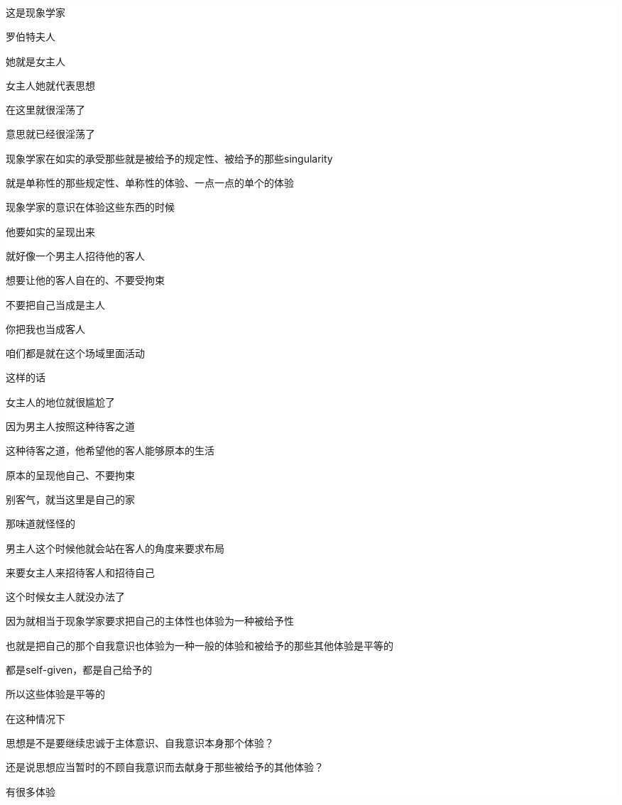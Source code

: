 这是现象学家

罗伯特夫人

她就是女主人

女主人她就代表思想

在这里就很淫荡了

意思就已经很淫荡了

现象学家在如实的承受那些就是被给予的规定性、被给予的那些singularity

就是单称性的那些规定性、单称性的体验、一点一点的单个的体验

现象学家的意识在体验这些东西的时候

他要如实的呈现出来

就好像一个男主人招待他的客人

想要让他的客人自在的、不要受拘束

不要把自己当成是主人

你把我也当成客人

咱们都是就在这个场域里面活动

这样的话

女主人的地位就很尴尬了

因为男主人按照这种待客之道

这种待客之道，他希望他的客人能够原本的生活

原本的呈现他自己、不要拘束

别客气，就当这里是自己的家

那味道就怪怪的

男主人这个时候他就会站在客人的角度来要求布局

来要女主人来招待客人和招待自己

这个时候女主人就没办法了

因为就相当于现象学家要求把自己的主体性也体验为一种被给予性

也就是把自己的那个自我意识也体验为一种一般的体验和被给予的那些其他体验是平等的

都是self-given，都是自己给予的

所以这些体验是平等的

在这种情况下

思想是不是要继续忠诚于主体意识、自我意识本身那个体验？

还是说思想应当暂时的不顾自我意识而去献身于那些被给予的其他体验？

有很多体验
